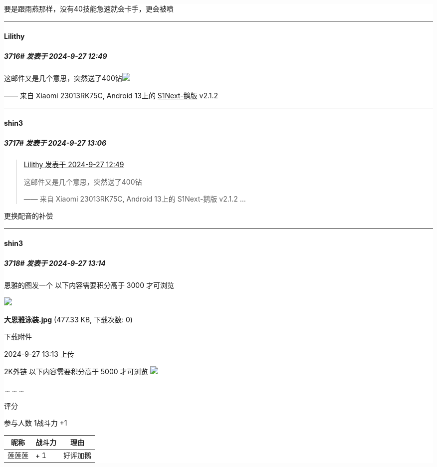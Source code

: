 要是跟雨燕那样，没有40技能急速就会卡手，更会被喷


*****

####  Lilithy  
##### 3716#       发表于 2024-9-27 12:49

这邮件又是几个意思，突然送了400钻<img src="https://static.saraba1st.com/image/smiley/face2017/075.png" referrerpolicy="no-referrer">

—— 来自 Xiaomi 23013RK75C, Android 13上的 [S1Next-鹅版](https://github.com/ykrank/S1-Next/releases) v2.1.2


*****

####  shin3  
##### 3717#       发表于 2024-9-27 13:06

<blockquote><a href="httphttps://bbs.saraba1st.com/2b/forum.php?mod=redirect&amp;goto=findpost&amp;pid=66321612&amp;ptid=2192892" target="_blank">Lilithy 发表于 2024-9-27 12:49</a>

这邮件又是几个意思，突然送了400钻

—— 来自 Xiaomi 23013RK75C, Android 13上的 S1Next-鹅版 v2.1.2 ...</blockquote>
更换配音的补偿


*****

####  shin3  
##### 3718#       发表于 2024-9-27 13:14

恩雅的图发一个
以下内容需要积分高于 3000 才可浏览

<img src="https://img.saraba1st.com/forum/202409/27/131327xavmofgz0vziviek.jpg" referrerpolicy="no-referrer">

<strong>大恩雅泳装.jpg</strong> (477.33 KB, 下载次数: 0)

下载附件

2024-9-27 13:13 上传

2K外链
以下内容需要积分高于 5000 才可浏览
<img src="https://p.sda1.dev/19/ec7d3745ba0428f3f723efb08b98dc79/大恩雅泳装.jpg" referrerpolicy="no-referrer">

﹍﹍﹍

评分

 参与人数 1战斗力 +1

|昵称|战斗力|理由|
|----|---|---|
| 莲莲莲| + 1|好评加鹅|
